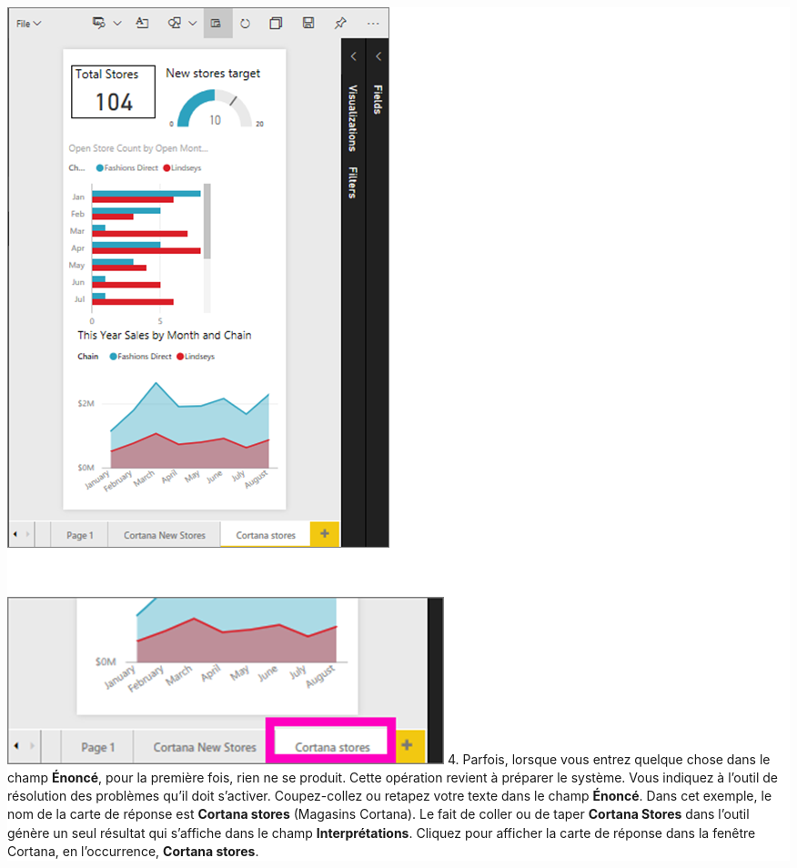    ![Carte de réponse](media/service-cortana-troubleshoot/power-bi-answer-card-new.png)

   </br>

   ![Onglet Carte de réponse dans Power BI](media/service-cortana-troubleshoot/power-bi-answer-card2.png)
4. Parfois, lorsque vous entrez quelque chose dans le champ **Énoncé**, pour la première fois, rien ne se produit. Cette opération revient à préparer le système. Vous indiquez à l’outil de résolution des problèmes qu’il doit s’activer. Coupez-collez ou retapez votre texte dans le champ **Énoncé**. Dans cet exemple, le nom de la carte de réponse est **Cortana stores** (Magasins Cortana). Le fait de coller ou de taper **Cortana Stores** dans l’outil génère un seul résultat qui s’affiche dans le champ **Interprétations**. Cliquez pour afficher la carte de réponse dans la fenêtre Cortana, en l’occurrence, **Cortana stores**.
